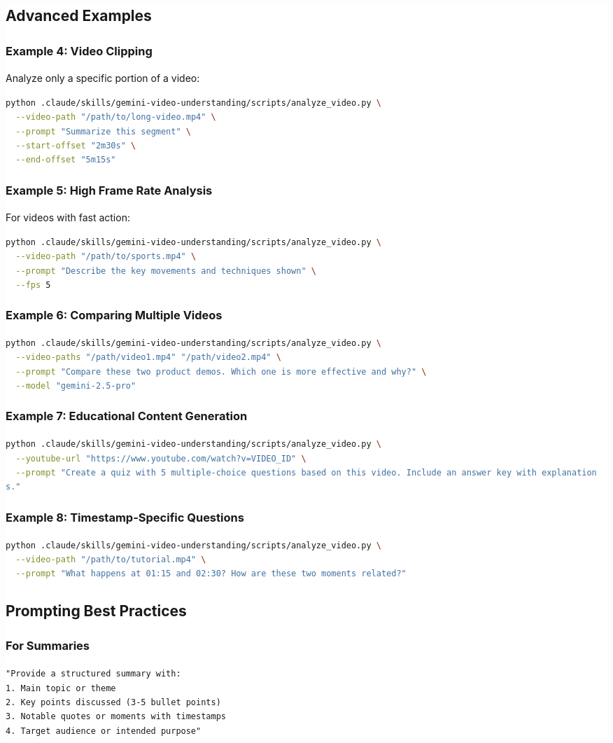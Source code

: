 ## Advanced Examples

### Example 4: Video Clipping
Analyze only a specific portion of a video:

```bash
python .claude/skills/gemini-video-understanding/scripts/analyze_video.py \
  --video-path "/path/to/long-video.mp4" \
  --prompt "Summarize this segment" \
  --start-offset "2m30s" \
  --end-offset "5m15s"
```

### Example 5: High Frame Rate Analysis
For videos with fast action:

```bash
python .claude/skills/gemini-video-understanding/scripts/analyze_video.py \
  --video-path "/path/to/sports.mp4" \
  --prompt "Describe the key movements and techniques shown" \
  --fps 5
```

### Example 6: Comparing Multiple Videos
```bash
python .claude/skills/gemini-video-understanding/scripts/analyze_video.py \
  --video-paths "/path/video1.mp4" "/path/video2.mp4" \
  --prompt "Compare these two product demos. Which one is more effective and why?" \
  --model "gemini-2.5-pro"
```

### Example 7: Educational Content Generation
```bash
python .claude/skills/gemini-video-understanding/scripts/analyze_video.py \
  --youtube-url "https://www.youtube.com/watch?v=VIDEO_ID" \
  --prompt "Create a quiz with 5 multiple-choice questions based on this video. Include an answer key with explanations."
```

### Example 8: Timestamp-Specific Questions
```bash
python .claude/skills/gemini-video-understanding/scripts/analyze_video.py \
  --video-path "/path/to/tutorial.mp4" \
  --prompt "What happens at 01:15 and 02:30? How are these two moments related?"
```

## Prompting Best Practices

### For Summaries
```
"Provide a structured summary with:
1. Main topic or theme
2. Key points discussed (3-5 bullet points)
3. Notable quotes or moments with timestamps
4. Target audience or intended purpose"
```
